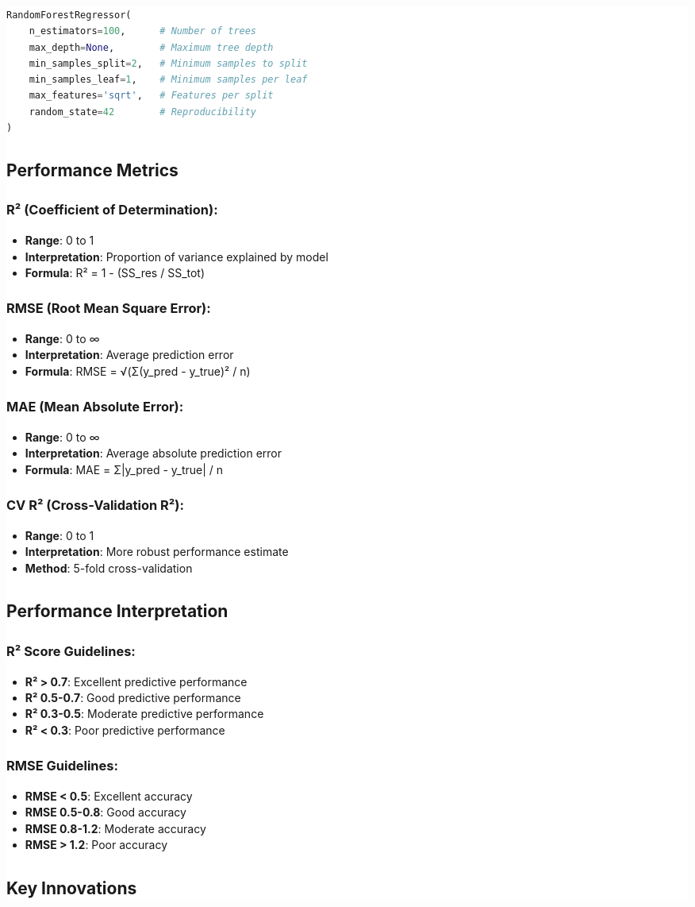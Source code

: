 ```python
RandomForestRegressor(
    n_estimators=100,      # Number of trees
    max_depth=None,        # Maximum tree depth
    min_samples_split=2,   # Minimum samples to split
    min_samples_leaf=1,    # Minimum samples per leaf
    max_features='sqrt',   # Features per split
    random_state=42        # Reproducibility
)
```

## Performance Metrics

### **R² (Coefficient of Determination):**
- **Range**: 0 to 1
- **Interpretation**: Proportion of variance explained by model
- **Formula**: R² = 1 - (SS_res / SS_tot)

### **RMSE (Root Mean Square Error):**
- **Range**: 0 to ∞
- **Interpretation**: Average prediction error
- **Formula**: RMSE = √(Σ(y_pred - y_true)² / n)

### **MAE (Mean Absolute Error):**
- **Range**: 0 to ∞
- **Interpretation**: Average absolute prediction error
- **Formula**: MAE = Σ|y_pred - y_true| / n

### **CV R² (Cross-Validation R²):**
- **Range**: 0 to 1
- **Interpretation**: More robust performance estimate
- **Method**: 5-fold cross-validation

## Performance Interpretation

### **R² Score Guidelines:**
- **R² > 0.7**: Excellent predictive performance
- **R² 0.5-0.7**: Good predictive performance
- **R² 0.3-0.5**: Moderate predictive performance
- **R² < 0.3**: Poor predictive performance

### **RMSE Guidelines:**
- **RMSE < 0.5**: Excellent accuracy
- **RMSE 0.5-0.8**: Good accuracy
- **RMSE 0.8-1.2**: Moderate accuracy
- **RMSE > 1.2**: Poor accuracy

## Key Innovations

